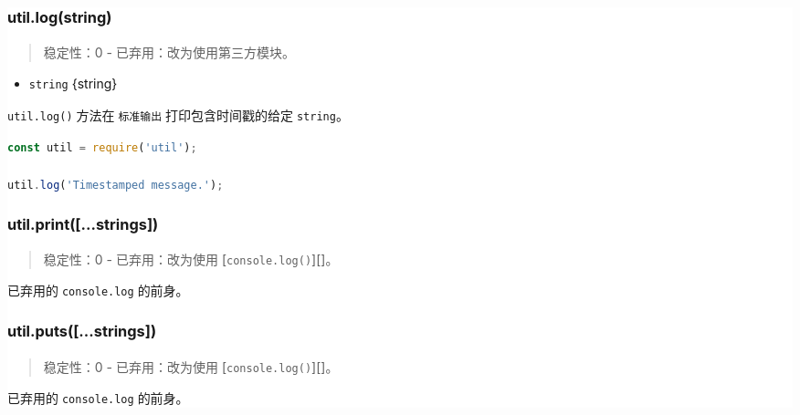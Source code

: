 ### util.log(string)



> 稳定性：0 - 已弃用：改为使用第三方模块。

* `string` {string}

`util.log()` 方法在 `标准输出` 打印包含时间戳的给定 `string`。

```js
const util = require('util');

util.log('Timestamped message.');
```

### util.print([...strings])



> 稳定性：0 - 已弃用：改为使用 [`console.log()`][]。

已弃用的 `console.log` 的前身。

### util.puts([...strings])



> 稳定性：0 - 已弃用：改为使用 [`console.log()`][]。

已弃用的 `console.log` 的前身。
